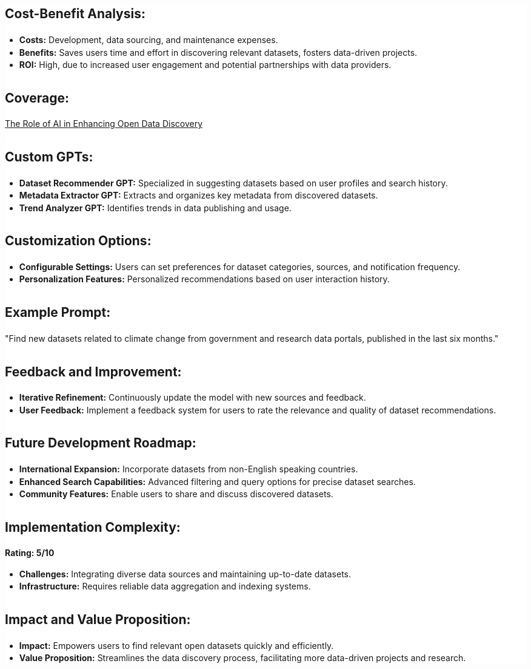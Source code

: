 ## Cost-Benefit Analysis:
- **Costs:** Development, data sourcing, and maintenance expenses.
- **Benefits:** Saves users time and effort in discovering relevant datasets, fosters data-driven projects.
- **ROI:** High, due to increased user engagement and potential partnerships with data providers.

## Coverage:
[The Role of AI in Enhancing Open Data Discovery](https://www.opendataimpactmap.org)

## Custom GPTs:
- **Dataset Recommender GPT:** Specialized in suggesting datasets based on user profiles and search history.
- **Metadata Extractor GPT:** Extracts and organizes key metadata from discovered datasets.
- **Trend Analyzer GPT:** Identifies trends in data publishing and usage.

## Customization Options:
- **Configurable Settings:** Users can set preferences for dataset categories, sources, and notification frequency.
- **Personalization Features:** Personalized recommendations based on user interaction history.

## Example Prompt:
"Find new datasets related to climate change from government and research data portals, published in the last six months."

## Feedback and Improvement:
- **Iterative Refinement:** Continuously update the model with new sources and feedback.
- **User Feedback:** Implement a feedback system for users to rate the relevance and quality of dataset recommendations.

## Future Development Roadmap:
- **International Expansion:** Incorporate datasets from non-English speaking countries.
- **Enhanced Search Capabilities:** Advanced filtering and query options for precise dataset searches.
- **Community Features:** Enable users to share and discuss discovered datasets.

## Implementation Complexity:
**Rating: 5/10**
- **Challenges:** Integrating diverse data sources and maintaining up-to-date datasets.
- **Infrastructure:** Requires reliable data aggregation and indexing systems.

## Impact and Value Proposition:
- **Impact:** Empowers users to find relevant open datasets quickly and efficiently.
- **Value Proposition:** Streamlines the data discovery process, facilitating more data-driven projects and research.
